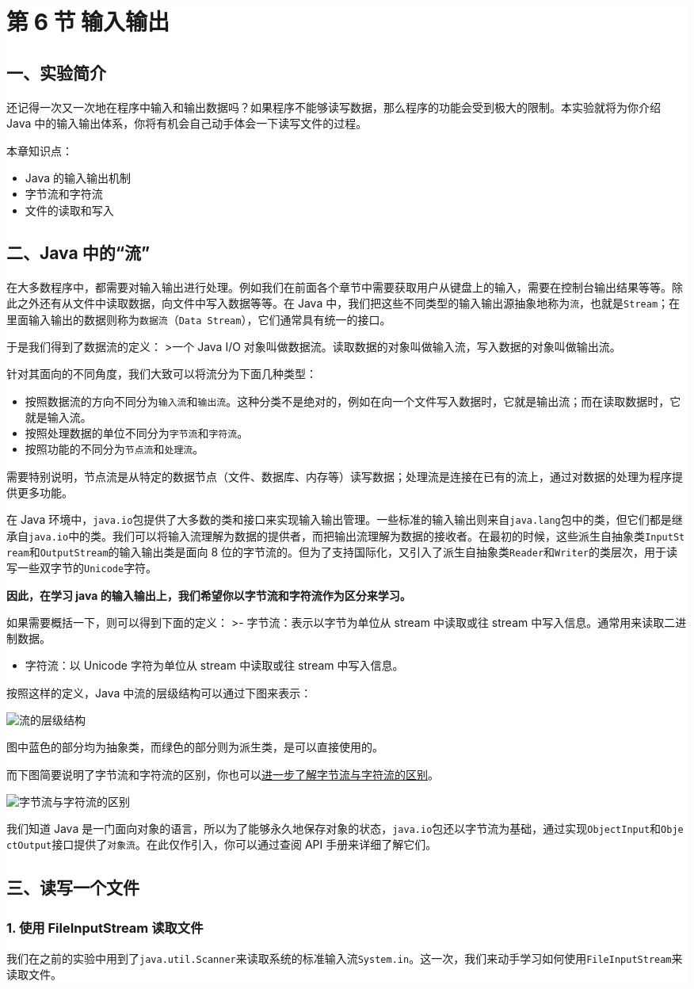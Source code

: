 # 第 6 节 输入输出

## 一、实验简介

还记得一次又一次地在程序中输入和输出数据吗？如果程序不能够读写数据，那么程序的功能会受到极大的限制。本实验就将为你介绍 Java 中的输入输出体系，你将有机会自己动手体会一下读写文件的过程。

本章知识点：

*   Java 的输入输出机制
*   字节流和字符流
*   文件的读取和写入

## 二、Java 中的“流”

在大多数程序中，都需要对输入输出进行处理。例如我们在前面各个章节中需要获取用户从键盘上的输入，需要在控制台输出结果等等。除此之外还有从文件中读取数据，向文件中写入数据等等。在 Java 中，我们把这些不同类型的输入输出源抽象地称为`流`，也就是`Stream`；在里面输入输出的数据则称为`数据流`（`Data Stream`），它们通常具有统一的接口。

于是我们得到了数据流的定义： >一个 Java I/O 对象叫做数据流。读取数据的对象叫做输入流，写入数据的对象叫做输出流。

针对其面向的不同角度，我们大致可以将流分为下面几种类型：

*   按照数据流的方向不同分为`输入流`和`输出流`。这种分类不是绝对的，例如在向一个文件写入数据时，它就是输出流；而在读取数据时，它就是输入流。
*   按照处理数据的单位不同分为`字节流`和`字符流`。
*   按照功能的不同分为`节点流`和`处理流`。

需要特别说明，节点流是从特定的数据节点（文件、数据库、内存等）读写数据；处理流是连接在已有的流上，通过对数据的处理为程序提供更多功能。

在 Java 环境中，`java.io`包提供了大多数的类和接口来实现输入输出管理。一些标准的输入输出则来自`java.lang`包中的类，但它们都是继承自`java.io`中的类。我们可以将输入流理解为数据的提供者，而把输出流理解为数据的接收者。在最初的时候，这些派生自抽象类`InputStream`和`OutputStream`的输入输出类是面向 8 位的字节流的。但为了支持国际化，又引入了派生自抽象类`Reader`和`Writer`的类层次，用于读写一些双字节的`Unicode`字符。

**因此，在学习 java 的输入输出上，我们希望你以字节流和字符流作为区分来学习。**

如果需要概括一下，则可以得到下面的定义： >- 字节流：表示以字节为单位从 stream 中读取或往 stream 中写入信息。通常用来读取二进制数据。

*   字符流：以 Unicode 字符为单位从 stream 中读取或往 stream 中写入信息。

按照这样的定义，Java 中流的层级结构可以通过下图来表示：

![流的层级结构](img/document-uid85931labid1097timestamp1436413740400.jpg)

图中蓝色的部分均为抽象类，而绿色的部分则为派生类，是可以直接使用的。

而下图简要说明了字节流和字符流的区别，你也可以[进一步了解字节流与字符流的区别](http://blog.csdn.net/cynhafa/article/details/6882061)。

![字节流与字符流的区别](img/document-uid85931labid1097timestamp1436412496895.jpg)

我们知道 Java 是一门面向对象的语言，所以为了能够永久地保存对象的状态，`java.io`包还以字节流为基础，通过实现`ObjectInput`和`ObjectOutput`接口提供了`对象流`。在此仅作引入，你可以通过查阅 API 手册来详细了解它们。

## 三、读写一个文件

### 1\. 使用 FileInputStream 读取文件

我们在之前的实验中用到了`java.util.Scanner`来读取系统的标准输入流`System.in`。这一次，我们来动手学习如何使用`FileInputStream`来读取文件。

